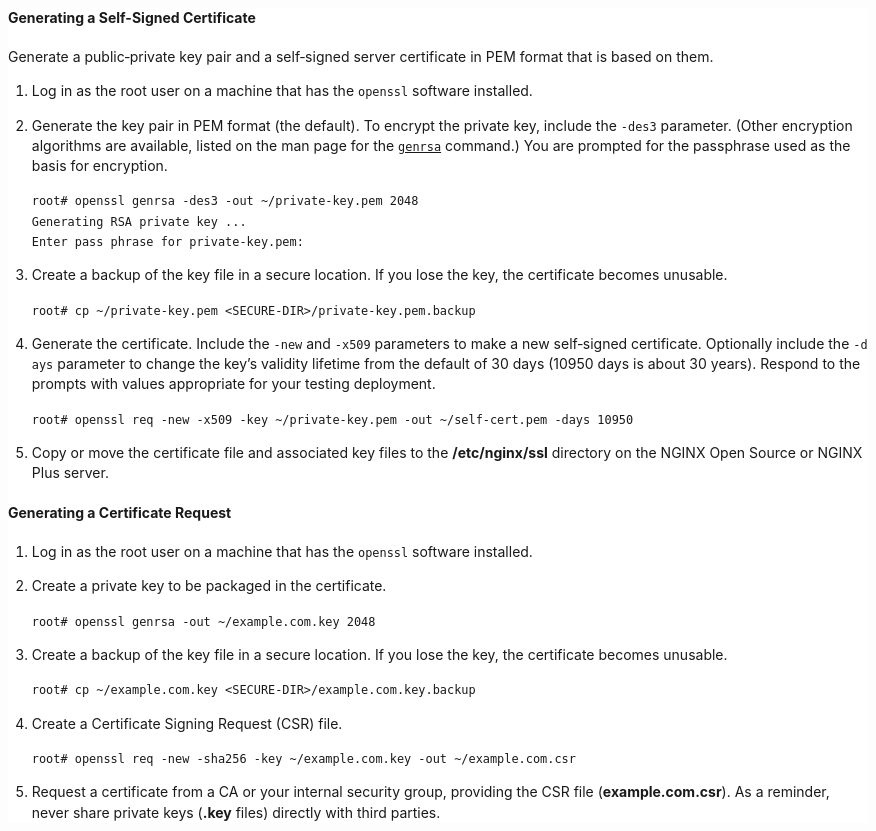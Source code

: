 #### Generating a Self-Signed Certificate

Generate a public‑private key pair and a self‑signed server certificate in PEM format that is based on them.

1. Log in as the root user on a machine that has the `openssl` software installed.
2. Generate the key pair in PEM format \(the default\). To encrypt the private key, include the `-des3` parameter. \(Other encryption algorithms are available, listed on the man page for the [`genrsa`](https://www.openssl.org/docs/manmaster/man1/genrsa.html) command.\) You are prompted for the passphrase used as the basis for encryption.

   ```text
   root# openssl genrsa -des3 -out ~/private-key.pem 2048
   Generating RSA private key ...
   Enter pass phrase for private-key.pem:
   ```

3. Create a backup of the key file in a secure location. If you lose the key, the certificate becomes unusable.

   ```text
   root# cp ~/private-key.pem <SECURE-DIR>/private-key.pem.backup
   ```

4. Generate the certificate. Include the `-new` and `-x509` parameters to make a new self‑signed certificate. Optionally include the `-days` parameter to change the key’s validity lifetime from the default of 30 days \(10950 days is about 30 years\). Respond to the prompts with values appropriate for your testing deployment.

   ```text
   root# openssl req -new -x509 -key ~/private-key.pem -out ~/self-cert.pem -days 10950
   ```

5. Copy or move the certificate file and associated key files to the **/etc/nginx/ssl** directory on the NGINX Open Source or NGINX Plus server.

#### Generating a Certificate Request

1. Log in as the root user on a machine that has the `openssl` software installed.
2. Create a private key to be packaged in the certificate.

   ```text
   root# openssl genrsa -out ~/example.com.key 2048
   ```

3. Create a backup of the key file in a secure location. If you lose the key, the certificate becomes unusable.

   ```text
   root# cp ~/example.com.key <SECURE-DIR>/example.com.key.backup
   ```

4. Create a Certificate Signing Request \(CSR\) file.

   ```text
   root# openssl req -new -sha256 -key ~/example.com.key -out ~/example.com.csr
   ```

5. Request a certificate from a CA or your internal security group, providing the CSR file \(**example.com.csr**\). As a reminder, never share private keys \(**.key** files\) directly with third parties.
